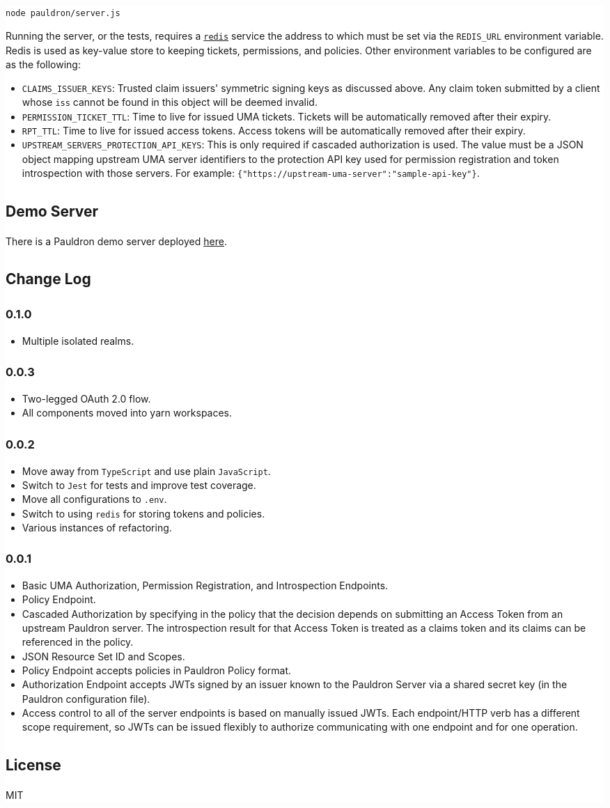 ```
node pauldron/server.js
```
Running the server, or the tests, requires a [`redis`](https://redis.io/) service the address to which must be set via the `REDIS_URL` environment variable. Redis is used as key-value store to keeping  tickets, permissions, and policies.
Other environment variables to be configured are as the following:

- `CLAIMS_ISSUER_KEYS`: Trusted claim issuers' symmetric signing keys as discussed above. Any claim token submitted by a client whose `iss` cannot be found in this object will be deemed invalid.
- `PERMISSION_TICKET_TTL`: Time to live for issued UMA tickets. Tickets will be automatically removed after their expiry.
- `RPT_TTL`: Time to live for issued access tokens. Access tokens will be automatically removed after their expiry. 
- `UPSTREAM_SERVERS_PROTECTION_API_KEYS`: This is only required if cascaded authorization is used. The value must be a JSON object mapping upstream UMA server identifiers to the protection API key used for permission registration and token introspection with those servers. For example: `{"https://upstream-uma-server":"sample-api-key"}`.

## Demo Server
There is a Pauldron demo server deployed [here](https://pauldron.herokuapp.com).


## Change Log

### 0.1.0
- Multiple isolated realms.

### 0.0.3
- Two-legged OAuth 2.0 flow. 
- All components moved into yarn workspaces.

### 0.0.2 
- Move away from `TypeScript` and use plain `JavaScript`.
- Switch to `Jest` for tests and improve test coverage.
- Move all configurations to `.env`.
- Switch to using `redis` for storing tokens and policies.
- Various instances of refactoring.

### 0.0.1 
- Basic UMA Authorization, Permission Registration, and Introspection Endpoints.
- Policy Endpoint.
- Cascaded Authorization by specifying in the policy that the decision depends on submitting an Access Token from an upstream Pauldron server. The introspection result for that Access Token is treated as a claims token and its claims can be referenced in the policy. 
- JSON Resource Set ID and Scopes.  
- Policy Endpoint accepts policies in Pauldron Policy format.
- Authorization Endpoint accepts JWTs signed by an issuer known to the Pauldron Server via a shared secret key (in the Pauldron configuration file).
- Access control to all of the server endpoints is based on manually issued JWTs. Each endpoint/HTTP verb has a different scope requirement, so JWTs can be issued flexibly to authorize communicating with one endpoint and for one operation. 
   

## License
MIT
